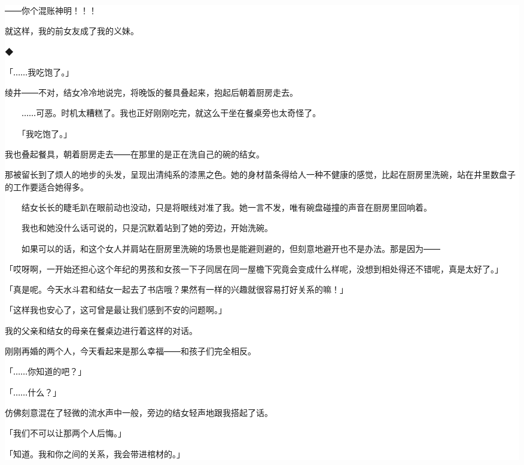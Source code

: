 
——你个混账神明！！！

 

就这样，我的前女友成了我的义妹。

 

◆

 

「……我吃饱了。」

绫井——不对，结女冷冷地说完，将晚饭的餐具叠起来，抱起后朝着厨房走去。

　　……可恶。时机太糟糕了。我也正好刚刚吃完，就这么干坐在餐桌旁也太奇怪了。

 

　　「我吃饱了。」

 

我也叠起餐具，朝着厨房走去——在那里的是正在洗自己的碗的结女。

那被留长到了烦人的地步的头发，呈现出清纯系的漆黑之色。她的身材苗条得给人一种不健康的感觉，比起在厨房里洗碗，站在井里数盘子的工作要适合她得多。

　　结女长长的睫毛趴在眼前动也没动，只是将眼线对准了我。她一言不发，唯有碗盘碰撞的声音在厨房里回响着。

　　我也和她没什么话可说的，只是沉默着站到了她的旁边，开始洗碗。

　　如果可以的话，和这个女人并肩站在厨房里洗碗的场景也是能避则避的，但刻意地避开也不是办法。那是因为——

 

 

「哎呀啊，一开始还担心这个年纪的男孩和女孩一下子同居在同一屋檐下究竟会变成什么样呢，没想到相处得还不错呢，真是太好了。」

 

「真是呢。今天水斗君和结女一起去了书店哦？果然有一样的兴趣就很容易打好关系的嘛！」

「这样我也安心了，这可曾是最让我们感到不安的问题啊。」

 

我的父亲和结女的母亲在餐桌边进行着这样的对话。

刚刚再婚的两个人，今天看起来是那么幸福——和孩子们完全相反。

 

「……你知道的吧？」

 

「……什么？」

 

仿佛刻意混在了轻微的流水声中一般，旁边的结女轻声地跟我搭起了话。

 

「我们不可以让那两个人后悔。」

 

「知道。我和你之间的关系，我会带进棺材的。」

 